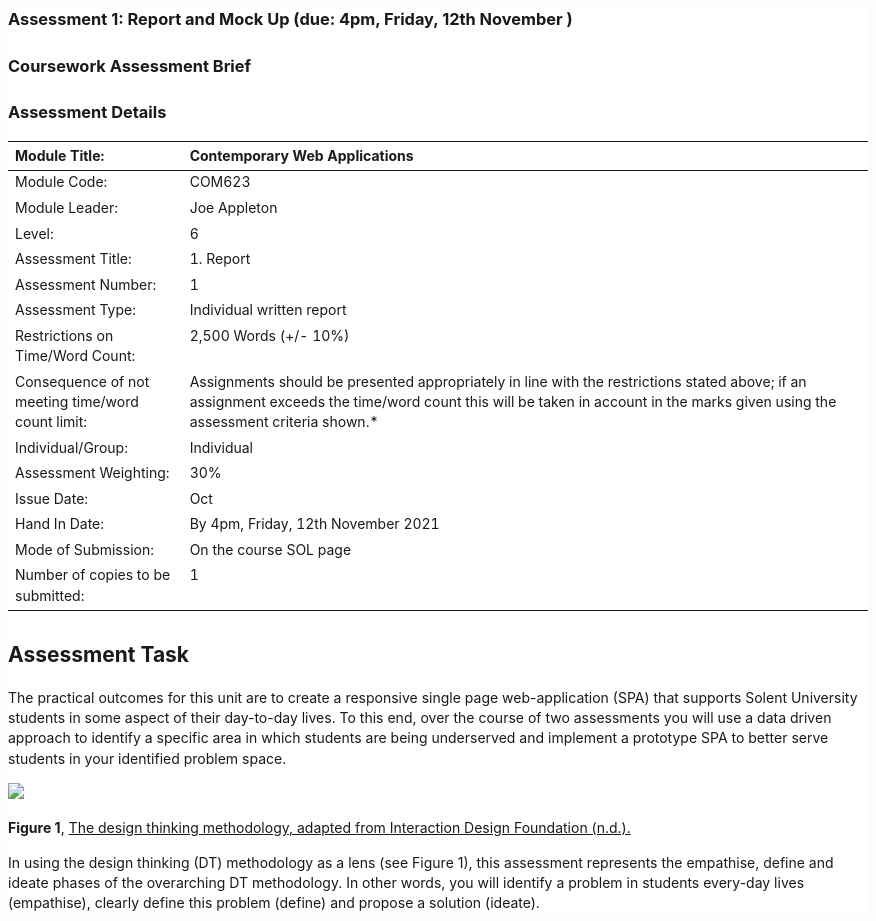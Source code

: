 ### Assessment 1: Report and Mock Up (due: 4pm, Friday, 12th November )

### Coursework Assessment Brief

### Assessment Details

| Module Title:                                     | Contemporary Web Applications                                                                                                                                                                                                  |
| :------------------------------------------------ | :----------------------------------------------------------------------------------------------------------------------------------------------------------------------------------------------------------------------------- |
| Module Code:                                      | COM623                                                                                                                                                                                                                         |
| Module Leader:                                    | Joe Appleton                                                                                                                                                                                                                   |
| Level:                                            | 6                                                                                                                                                                                                                              |
| Assessment Title:                                 | 1. Report                                                                                                                                                                                                                      |
| Assessment Number:                                | 1                                                                                                                                                                                                                              |
| Assessment Type:                                  | Individual written report                                                                                                                                                                                                      |
| Restrictions on Time/Word Count:                  | 2,500 Words (+/- 10%)                                                                                                                                                                                                          |
| Consequence of not meeting time/word count limit: | Assignments should be presented appropriately in line with the restrictions stated above; if an assignment exceeds the time/word count this will be taken in account in the marks given using the assessment criteria shown.\* |
| Individual/Group:                                 | Individual                                                                                                                                                                                                                     |
| Assessment Weighting:                             | 30%                                                                                                                                                                                                                            |
| Issue Date:                                       | Oct                                                                                                                                                                                                                            |
| Hand In Date:                                     | By 4pm, Friday, 12th November 2021                                                                                                                                                                                             |
| Mode of Submission:                               | On the course SOL page                                                                                                                                                                                                         |
| Number of copies to be submitted:                 | 1                                                                                                                                                                                                                              |

## Assessment Task

The practical outcomes for this unit are to create a responsive single page web-application (SPA) that supports Solent University students in some aspect of their day-to-day lives. To this end, over the course of two assessments you will use a data driven approach to identify a specific area in which students are being underserved and implement a prototype SPA to better serve students in your identified problem space.

![](./design_thinking_process.png)

**Figure 1**, [The design thinking methodology, adapted from Interaction Design Foundation (n.d.).](https://www.interaction-design.org/literature/article/5-stages-in-the-design-thinking-process)

In using the design thinking (DT) methodology as a lens (see Figure 1), this assessment represents the empathise, define and ideate phases of the overarching DT methodology. In other words, you will identify a problem in students every-day lives (empathise), clearly define this problem (define) and propose a solution (ideate).
